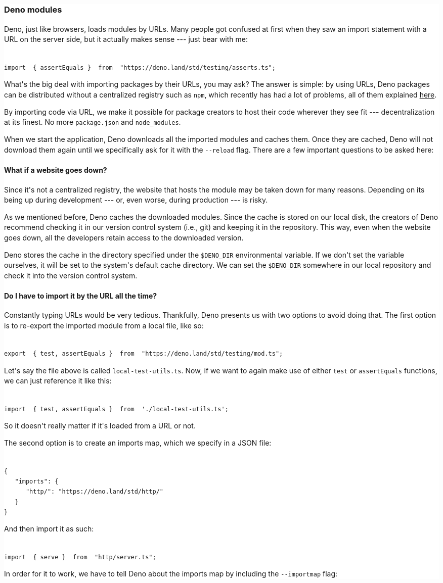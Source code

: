 ### Deno modules

Deno, just like browsers, loads modules by URLs. Many people got confused at first when they saw an import statement with a URL on the server side, but it actually makes sense --- just bear with me:

<pre><code>
import  { assertEquals }  from  "https://deno.land/std/testing/asserts.ts";
</code></pre>

What's the big deal with importing packages by their URLs, you may ask? The answer is simple: by using URLs, Deno packages can be distributed without a centralized registry such as `npm`, which recently has had a lot of problems, all of them explained [here](https://www.youtube.com/watch?v=MO8hZlgK5zc).

By importing code via URL, we make it possible for package creators to host their code wherever they see fit --- decentralization at its finest. No more `package.json` and `node_modules`.

When we start the application, Deno downloads all the imported modules and caches them. Once they are cached, Deno will not download them again until we specifically ask for it with the `--reload` flag.
There are a few important questions to be asked here:

#### What if a website goes down?

Since it's not a centralized registry, the website that hosts the module may be taken down for many reasons. Depending on its being up during development --- or, even worse, during production --- is risky.

As we mentioned before, Deno caches the downloaded modules. Since the cache is stored on our local disk, the creators of Deno recommend checking it in our version control system (i.e., git) and keeping it in the repository. This way, even when the website goes down, all the developers retain access to the downloaded version.

Deno stores the cache in the directory specified under the `$DENO_DIR` environmental variable. If we don't set the variable ourselves, it will be set to the system's default cache directory. We can set the `$DENO_DIR` somewhere in our local repository and check it into the version control system.

#### Do I have to import it by the URL all the time?

Constantly typing URLs would be very tedious. Thankfully, Deno presents us with two options to avoid doing that.
The first option is to re-export the imported module from a local file, like so:
<pre><code>
export  { test, assertEquals }  from  "https://deno.land/std/testing/mod.ts";
</code></pre>
Let's say the file above is called `local-test-utils.ts`. Now, if we want to again make use of either `test` or `assertEquals` functions, we can just reference it like this:

<pre><code>
import  { test, assertEquals }  from  './local-test-utils.ts';
</pre></code>
So it doesn't really matter if it's loaded from a URL or not.

The second option is to create an imports map, which we specify in a JSON file:
<pre><Code>
{
   "imports": {
      "http/": "https://deno.land/std/http/"
   }
}
</code></pre>
And then import it as such:
<pre><code>
import  { serve }  from  "http/server.ts";
</code></pre>
In order for it to work, we have to tell Deno about the imports map by including the `--importmap` flag:
